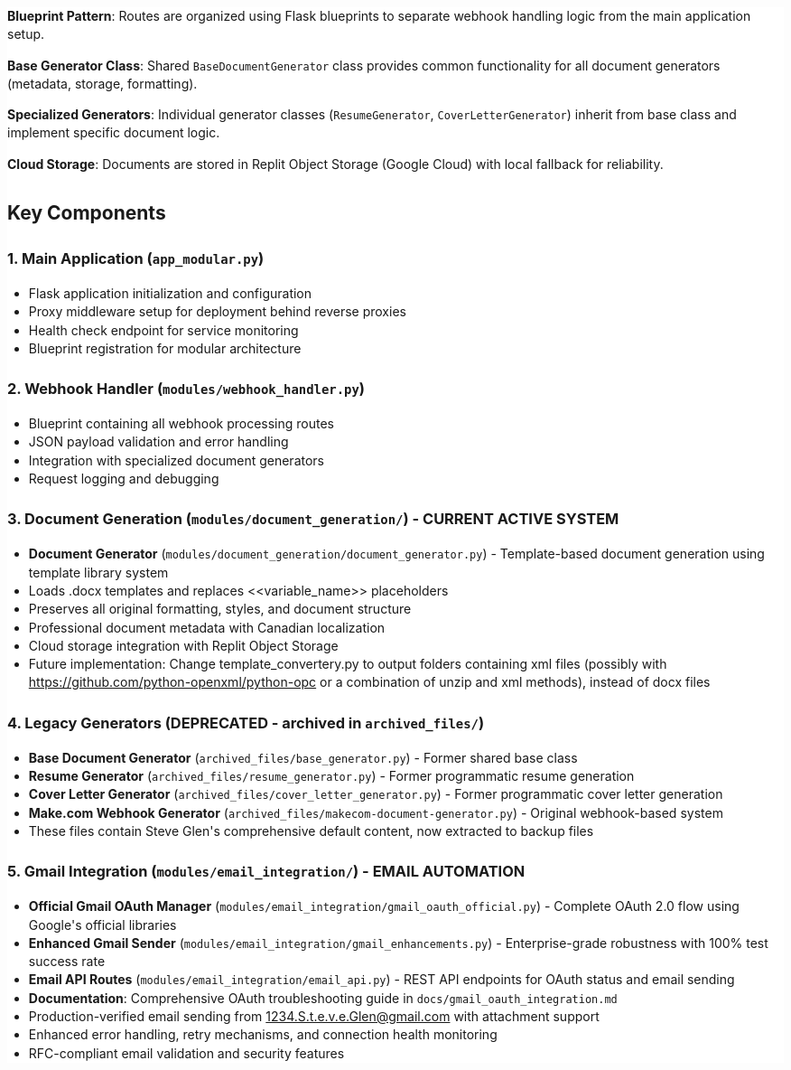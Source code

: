 **Blueprint Pattern**: Routes are organized using Flask blueprints to separate webhook handling logic from the main application setup.

**Base Generator Class**: Shared `BaseDocumentGenerator` class provides common functionality for all document generators (metadata, storage, formatting).

**Specialized Generators**: Individual generator classes (`ResumeGenerator`, `CoverLetterGenerator`) inherit from base class and implement specific document logic.

**Cloud Storage**: Documents are stored in Replit Object Storage (Google Cloud) with local fallback for reliability.

## Key Components

### 1. Main Application (`app_modular.py`)
- Flask application initialization and configuration
- Proxy middleware setup for deployment behind reverse proxies
- Health check endpoint for service monitoring
- Blueprint registration for modular architecture

### 2. Webhook Handler (`modules/webhook_handler.py`)
- Blueprint containing all webhook processing routes
- JSON payload validation and error handling
- Integration with specialized document generators
- Request logging and debugging

### 3. Document Generation (`modules/document_generation/`) - **CURRENT ACTIVE SYSTEM**
- **Document Generator** (`modules/document_generation/document_generator.py`) - Template-based document generation using template library system
- Loads .docx templates and replaces <<variable_name>> placeholders  
- Preserves all original formatting, styles, and document structure
- Professional document metadata with Canadian localization
- Cloud storage integration with Replit Object Storage
- Future implementation: Change template_convertery.py to output folders containing xml files (possibly with https://github.com/python-openxml/python-opc or a combination of unzip and xml methods), instead of docx files

### 4. Legacy Generators (DEPRECATED - archived in `archived_files/`)
- **Base Document Generator** (`archived_files/base_generator.py`) - Former shared base class
- **Resume Generator** (`archived_files/resume_generator.py`) - Former programmatic resume generation
- **Cover Letter Generator** (`archived_files/cover_letter_generator.py`) - Former programmatic cover letter generation
- **Make.com Webhook Generator** (`archived_files/makecom-document-generator.py`) - Original webhook-based system
- These files contain Steve Glen's comprehensive default content, now extracted to backup files

### 5. Gmail Integration (`modules/email_integration/`) - **EMAIL AUTOMATION**
- **Official Gmail OAuth Manager** (`modules/email_integration/gmail_oauth_official.py`) - Complete OAuth 2.0 flow using Google's official libraries
- **Enhanced Gmail Sender** (`modules/email_integration/gmail_enhancements.py`) - Enterprise-grade robustness with 100% test success rate
- **Email API Routes** (`modules/email_integration/email_api.py`) - REST API endpoints for OAuth status and email sending
- **Documentation**: Comprehensive OAuth troubleshooting guide in `docs/gmail_oauth_integration.md`
- Production-verified email sending from 1234.S.t.e.v.e.Glen@gmail.com with attachment support
- Enhanced error handling, retry mechanisms, and connection health monitoring
- RFC-compliant email validation and security features
